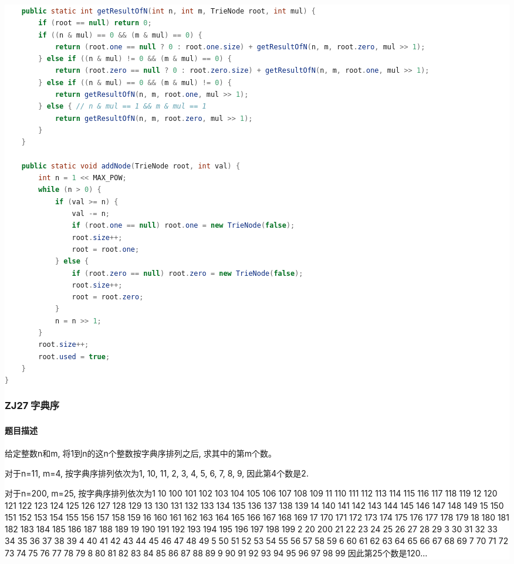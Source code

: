 ```java
    public static int getResultOfN(int n, int m, TrieNode root, int mul) {
        if (root == null) return 0;
        if ((n & mul) == 0 && (m & mul) == 0) {
            return (root.one == null ? 0 : root.one.size) + getResultOfN(n, m, root.zero, mul >> 1);
        } else if ((n & mul) != 0 && (m & mul) == 0) {
            return (root.zero == null ? 0 : root.zero.size) + getResultOfN(n, m, root.one, mul >> 1);
        } else if ((n & mul) == 0 && (m & mul) != 0) {
            return getResultOfN(n, m, root.one, mul >> 1);
        } else { // n & mul == 1 && m & mul == 1
            return getResultOfN(n, m, root.zero, mul >> 1);
        }
    }

    public static void addNode(TrieNode root, int val) {
        int n = 1 << MAX_POW;
        while (n > 0) {
            if (val >= n) {
                val -= n;
                if (root.one == null) root.one = new TrieNode(false);
                root.size++;
                root = root.one;
            } else {
                if (root.zero == null) root.zero = new TrieNode(false);
                root.size++;
                root = root.zero;
            }
            n = n >> 1;
        }
        root.size++;
        root.used = true;
    }
}
```

### ZJ27 字典序

#### 题目描述

给定整数n和m, 将1到n的这n个整数按字典序排列之后, 求其中的第m个数。

对于n=11, m=4, 按字典序排列依次为1, 10, 11, 2, 3, 4, 5, 6, 7, 8, 9, 因此第4个数是2.

对于n=200, m=25, 按字典序排列依次为1 10 100 101 102 103 104 105 106 107 108 109 11 110 111 112 113 114 115 116 117 118 119 12 120
121 122 123 124 125 126 127 128 129 13 130 131 132 133 134 135 136 137 138 139 14 140 141 142 143 144 145 146 147 148
149 15 150 151 152 153 154 155 156 157 158 159 16 160 161 162 163 164 165 166 167 168 169 17 170 171 172 173 174 175 176
177 178 179 18 180 181 182 183 184 185 186 187 188 189 19 190 191 192 193 194 195 196 197 198 199 2 20 200 21 22 23 24
25 26 27 28 29 3 30 31 32 33 34 35 36 37 38 39 4 40 41 42 43 44 45 46 47 48 49 5 50 51 52 53 54 55 56 57 58 59 6 60 61
62 63 64 65 66 67 68 69 7 70 71 72 73 74 75 76 77 78 79 8 80 81 82 83 84 85 86 87 88 89 9 90 91 92 93 94 95 96 97 98 99
因此第25个数是120…

